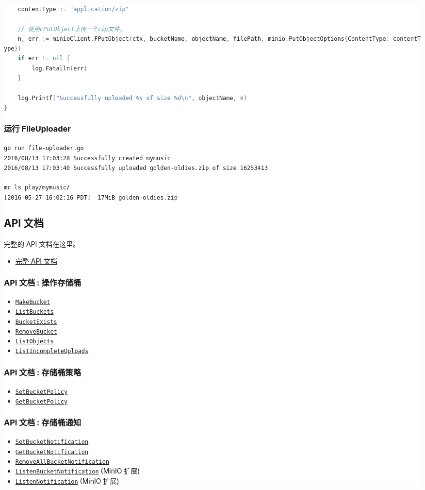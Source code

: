 ```go
	contentType := "application/zip"

	// 使用FPutObject上传一个zip文件。
	n, err := minioClient.FPutObject(ctx, bucketName, objectName, filePath, minio.PutObjectOptions{ContentType: contentType})
	if err != nil {
		log.Fatalln(err)
	}

	log.Printf("Successfully uploaded %s of size %d\n", objectName, n)
}
```

### 运行 FileUploader

```sh
go run file-uploader.go
2016/08/13 17:03:28 Successfully created mymusic
2016/08/13 17:03:40 Successfully uploaded golden-oldies.zip of size 16253413

mc ls play/mymusic/
[2016-05-27 16:02:16 PDT]  17MiB golden-oldies.zip
```

## API 文档

完整的 API 文档在这里。

- [完整 API 文档](https://min.io/docs/minio/linux/developers/go/API.html)

### API 文档 : 操作存储桶

- [`MakeBucket`](https://min.io/docs/minio/linux/developers/go/API.html#MakeBucket)
- [`ListBuckets`](https://min.io/docs/minio/linux/developers/go/API.html#ListBuckets)
- [`BucketExists`](https://min.io/docs/minio/linux/developers/go/API.html#BucketExists)
- [`RemoveBucket`](https://min.io/docs/minio/linux/developers/go/API.html#RemoveBucket)
- [`ListObjects`](https://min.io/docs/minio/linux/developers/go/API.html#ListObjects)
- [`ListIncompleteUploads`](https://min.io/docs/minio/linux/developers/go/API.html#ListIncompleteUploads)

### API 文档 : 存储桶策略

- [`SetBucketPolicy`](https://min.io/docs/minio/linux/developers/go/API.html#SetBucketPolicy)
- [`GetBucketPolicy`](https://min.io/docs/minio/linux/developers/go/API.html#GetBucketPolicy)

### API 文档 : 存储桶通知

- [`SetBucketNotification`](https://min.io/docs/minio/linux/developers/go/API.html#SetBucketNotification)
- [`GetBucketNotification`](https://min.io/docs/minio/linux/developers/go/API.html#GetBucketNotification)
- [`RemoveAllBucketNotification`](https://min.io/docs/minio/linux/developers/go/API.html#RemoveAllBucketNotification)
- [`ListenBucketNotification`](https://min.io/docs/minio/linux/developers/go/API.html#ListenBucketNotification) (MinIO 扩展)
- [`ListenNotification`](https://min.io/docs/minio/linux/developers/go/API.html#ListenNotification) (MinIO 扩展)
